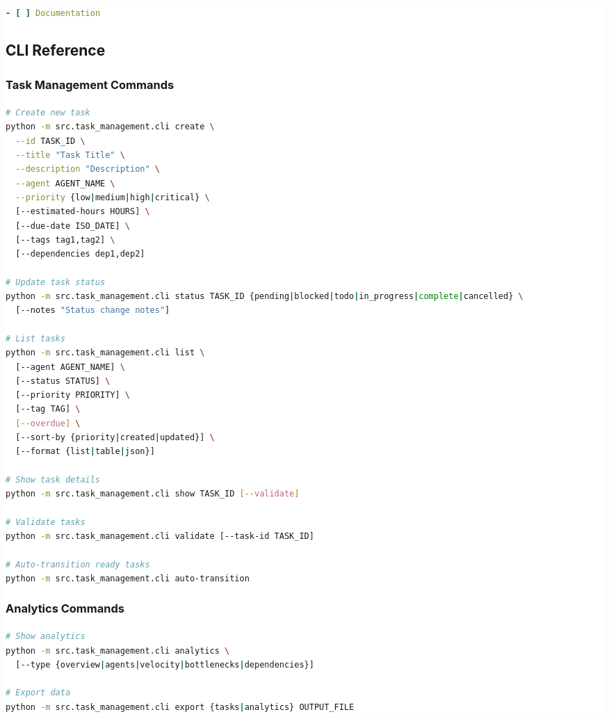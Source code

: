 ```yaml
- [ ] Documentation
```

## CLI Reference

### Task Management Commands

```bash
# Create new task
python -m src.task_management.cli create \
  --id TASK_ID \
  --title "Task Title" \
  --description "Description" \
  --agent AGENT_NAME \
  --priority {low|medium|high|critical} \
  [--estimated-hours HOURS] \
  [--due-date ISO_DATE] \
  [--tags tag1,tag2] \
  [--dependencies dep1,dep2]

# Update task status
python -m src.task_management.cli status TASK_ID {pending|blocked|todo|in_progress|complete|cancelled} \
  [--notes "Status change notes"]

# List tasks
python -m src.task_management.cli list \
  [--agent AGENT_NAME] \
  [--status STATUS] \
  [--priority PRIORITY] \
  [--tag TAG] \
  [--overdue] \
  [--sort-by {priority|created|updated}] \
  [--format {list|table|json}]

# Show task details
python -m src.task_management.cli show TASK_ID [--validate]

# Validate tasks
python -m src.task_management.cli validate [--task-id TASK_ID]

# Auto-transition ready tasks
python -m src.task_management.cli auto-transition
```

### Analytics Commands

```bash
# Show analytics
python -m src.task_management.cli analytics \
  [--type {overview|agents|velocity|bottlenecks|dependencies}]

# Export data
python -m src.task_management.cli export {tasks|analytics} OUTPUT_FILE
```
